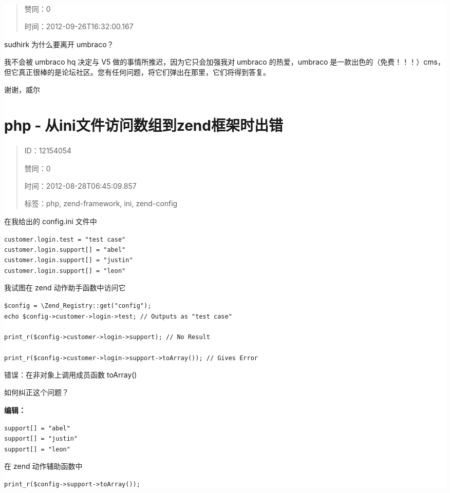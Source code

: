 > 赞同：0
> 
> 时间：2012-09-26T16:32:00.167

sudhirk 为什么要离开 umbraco？

我不会被 umbraco hq 决定与 V5 做的事情所推迟，因为它只会加强我对 umbraco 的热爱，umbraco 是一款出色的（免费！！！）cms，但它真正很棒的是论坛社区。您有任何问题，将它们弹出在那里，它们将得到答复。

谢谢，威尔

# php - 从ini文件访问数组到zend框架时出错

> ID：12154054
> 
> 赞同：0
> 
> 时间：2012-08-28T06:45:09.857
> 
> 标签：php, zend-framework, ini, zend-config

在我给出的 config.ini 文件中

```
customer.login.test = "test case" 
customer.login.support[] = "abel"
customer.login.support[] = "justin"
customer.login.support[] = "leon" 
```

我试图在 zend 动作助手函数中访问它

```
$config = \Zend_Registry::get("config");
echo $config->customer->login->test; // Outputs as "test case"

print_r($config->customer->login->support); // No Result

print_r($config->customer->login->support->toArray()); // Gives Error 
```

错误：在非对象上调用成员函数 toArray()

如何纠正这个问题？

**编辑：**

```
support[] = "abel"
support[] = "justin"
support[] = "leon" 
```

在 zend 动作辅助函数中

```
print_r($config->support->toArray()); 
```
